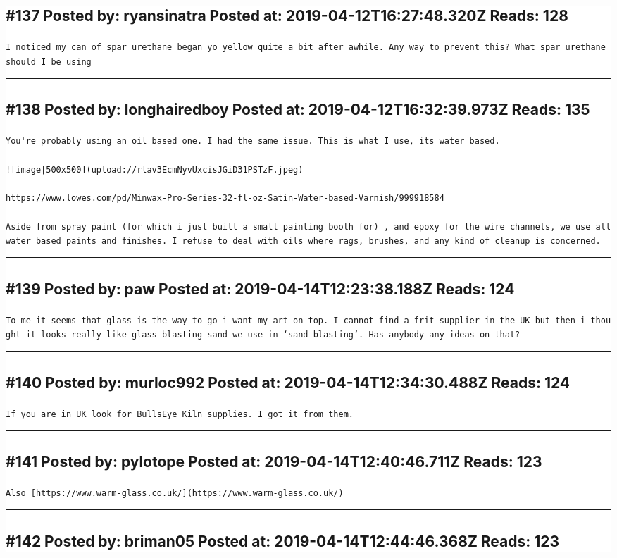 ## \#137 Posted by: ryansinatra Posted at: 2019-04-12T16:27:48.320Z Reads: 128

```
I noticed my can of spar urethane began yo yellow quite a bit after awhile. Any way to prevent this? What spar urethane should I be using
```

---
## \#138 Posted by: longhairedboy Posted at: 2019-04-12T16:32:39.973Z Reads: 135

```
You're probably using an oil based one. I had the same issue. This is what I use, its water based. 

![image|500x500](upload://rlav3EcmNyvUxcisJGiD31PSTzF.jpeg) 

https://www.lowes.com/pd/Minwax-Pro-Series-32-fl-oz-Satin-Water-based-Varnish/999918584

Aside from spray paint (for which i just built a small painting booth for) , and epoxy for the wire channels, we use all water based paints and finishes. I refuse to deal with oils where rags, brushes, and any kind of cleanup is concerned.
```

---
## \#139 Posted by: paw Posted at: 2019-04-14T12:23:38.188Z Reads: 124

```
To me it seems that glass is the way to go i want my art on top. I cannot find a frit supplier in the UK but then i thought it looks really like glass blasting sand we use in ‘sand blasting’. Has anybody any ideas on that?
```

---
## \#140 Posted by: murloc992 Posted at: 2019-04-14T12:34:30.488Z Reads: 124

```
If you are in UK look for BullsEye Kiln supplies. I got it from them.
```

---
## \#141 Posted by: pylotope Posted at: 2019-04-14T12:40:46.711Z Reads: 123

```
Also [https://www.warm-glass.co.uk/](https://www.warm-glass.co.uk/)
```

---
## \#142 Posted by: briman05 Posted at: 2019-04-14T12:44:46.368Z Reads: 123
